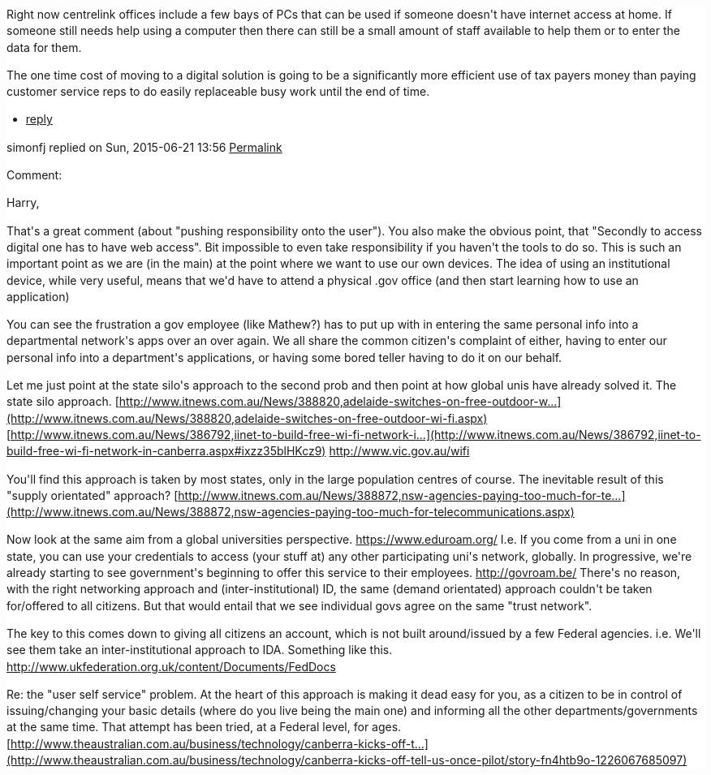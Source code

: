 Right now centrelink offices include a few bays of PCs that can be used if someone doesn't have internet access at home. If someone still needs help using a computer then there can still be a small amount of staff available to help them or to enter the data for them.

The one time cost of moving to a digital solution is going to be a significantly more efficient use of tax payers money than paying customer service reps to do easily replaceable busy work until the end of time.

-   [reply](https://www.dto.gov.au/comment/reply/736/151)

simonfj replied on Sun, 2015-06-21 13:56 [Permalink](foi_act_and_information_publication_scheme.md#comment-501)

Comment: 

Harry,

That's a great comment (about "pushing responsibility onto the user"). You also make the obvious point, that "Secondly to access digital one has to have web access". Bit impossible to even take responsibility if you haven't the tools to do so. This is such an important point as we are (in the main) at the point where we want to use our own devices. The idea of using an institutional device, while very useful, means that we'd have to attend a physical .gov office (and then start learning how to use an application)

You can see the frustration a gov employee (like Mathew?) has to put up with in entering the same personal info into a departmental network's apps over an over again. We all share the common citizen's complaint of either, having to enter our personal info into a department's applications, or having some bored teller having to do it on our behalf.

Let me just point at the state silo's approach to the second prob and then point at how global unis have already solved it.
 The state silo approach.
 [http://www.itnews.com.au/News/388820,adelaide-switches-on-free-outdoor-w...](http://www.itnews.com.au/News/388820,adelaide-switches-on-free-outdoor-wi-fi.aspx)
 [http://www.itnews.com.au/News/386792,iinet-to-build-free-wi-fi-network-i...](http://www.itnews.com.au/News/386792,iinet-to-build-free-wi-fi-network-in-canberra.aspx#ixzz35blHKcz9)
 <http://www.vic.gov.au/wifi>

You'll find this approach is taken by most states, only in the large population centres of course. The inevitable result of this "supply orientated" approach? [http://www.itnews.com.au/News/388872,nsw-agencies-paying-too-much-for-te...](http://www.itnews.com.au/News/388872,nsw-agencies-paying-too-much-for-telecommunications.aspx)

Now look at the same aim from a global universities perspective. <https://www.eduroam.org/>
 I.e. If you come from a uni in one state, you can use your credentials to access (your stuff at) any other participating uni's network, globally. In progressive, we're already starting to see government's beginning to offer this service to their employees. <http://govroam.be/>
 There's no reason, with the right networking approach and (inter-institutional) ID, the same (demand orientated) approach couldn't be taken for/offered to all citizens. But that would entail that we see individual govs agree on the same "trust network".

The key to this comes down to giving all citizens an account, which is not built around/issued by a few Federal agencies. i.e. We'll see them take an inter-institutional approach to IDA. Something like this. <http://www.ukfederation.org.uk/content/Documents/FedDocs>

Re: the "user self service" problem. At the heart of this approach is making it dead easy for you, as a citizen to be in control of issuing/changing your basic details (where do you live being the main one) and informing all the other departments/governments at the same time. That attempt has been tried, at a Federal level, for ages. [http://www.theaustralian.com.au/business/technology/canberra-kicks-off-t...](http://www.theaustralian.com.au/business/technology/canberra-kicks-off-tell-us-once-pilot/story-fn4htb9o-1226067685097)
